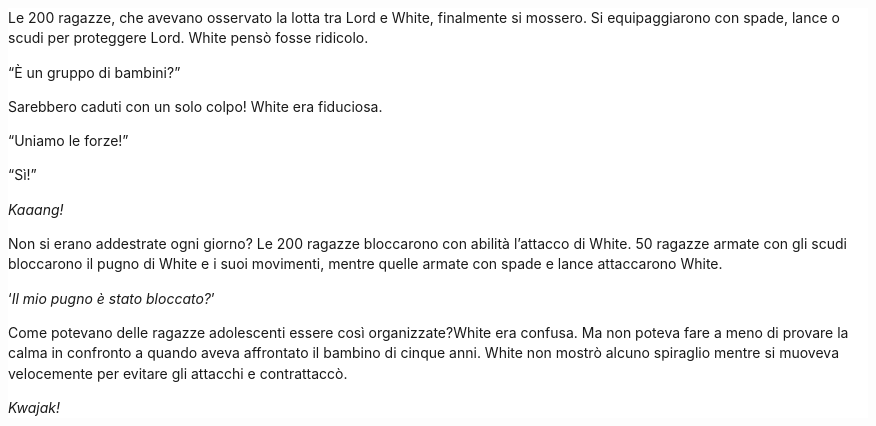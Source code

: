 




Le 200 ragazze, che avevano osservato la lotta tra Lord e White, finalmente si mossero. Si equipaggiarono con spade, lance o scudi per proteggere Lord. White pensò fosse ridicolo.






“È un gruppo di bambini?”






Sarebbero caduti con un solo colpo! White era fiduciosa.






“Uniamo le forze!”






“Sì!”






<em>Kaaang!</em>






Non si erano addestrate ogni giorno? Le 200 ragazze bloccarono con abilità l’attacco di White. 50 ragazze armate con gli scudi bloccarono il pugno di White e i suoi movimenti, mentre quelle armate con spade e lance attaccarono White.






‘<em>Il mio pugno è stato bloccato?</em>’






Come potevano delle ragazze adolescenti essere così organizzate?White era confusa. Ma non poteva fare a meno di provare la calma in confronto a quando aveva affrontato il bambino di cinque anni. White non mostrò alcuno spiraglio mentre si muoveva velocemente per evitare gli attacchi e contrattaccò.






<em>Kwajak!</em>





